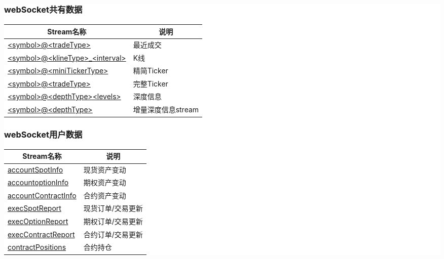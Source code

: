 
### webSocket共有数据
Stream名称 | 说明
-------------- | -------------- 
[\<symbol\>@\<tradeType\>](./web-socket-streams_CN.md#%E6%9C%80%E8%BF%91%E6%88%90%E4%BA%A4) | 最近成交
[\<symbol\>@\<klineType\>_\<interval\>](./web-socket-streams_CN.md#K%E7%BA%BF) | K线
[\<symbol\>@\<miniTickerType\>](./web-socket-streams_CN.md#%E6%8C%89Symbol%E7%9A%84%E7%B2%BE%E7%AE%80Ticker) | 精简Ticker
[\<symbol\>@\<tradeType\>](./web-socket-streams_CN.md#%E6%8C%89Symbol%E7%9A%84%E5%AE%8C%E6%95%B4Ticker) | 完整Ticker
[\<symbol\>@\<depthType\>\<levels\>](./web-socket-streams_CN.md#%E6%9C%89%E9%99%90%E6%A1%A3%E6%B7%B1%E5%BA%A6%E4%BF%A1%E6%81%AF) | 深度信息
[\<symbol\>@\<depthType\>](./web-socket-streams_CN.md#%E5%A2%9E%E9%87%8F%E6%B7%B1%E5%BA%A6%E4%BF%A1%E6%81%AFstream) | 增量深度信息stream

### webSocket用户数据 
Stream名称 | 说明
-------------- | -------------- 
[accountSpotInfo](./web-socket-streams_CN.md#%E8%B4%A6%E6%88%B7%E6%9B%B4%E6%96%B0) | 现货资产变动
[accountoptionInfo](./web-socket-streams_CN.md#%E8%B4%A6%E6%88%B7%E6%9B%B4%E6%96%B0) | 期权资产变动
[accountContractInfo](./web-socket-streams_CN.md#%E8%B4%A6%E6%88%B7%E6%9B%B4%E6%96%B0) | 合约资产变动
[execSpotReport](./web-socket-streams_CN.md#%E8%AE%A2%E5%8D%95%E4%BA%A4%E6%98%93%E6%9B%B4%E6%96%B0) | 现货订单/交易更新
[execOptionReport](./web-socket-streams_CN.md#%E8%AE%A2%E5%8D%95%E4%BA%A4%E6%98%93%E6%9B%B4%E6%96%B0) | 期权订单/交易更新
[execContractReport](./web-socket-streams_CN.md#%E8%AE%A2%E5%8D%95%E4%BA%A4%E6%98%93%E6%9B%B4%E6%96%B0) | 合约订单/交易更新
[contractPositions](./web-socket-streams_CN.md#%E5%90%88%E7%BA%A6%E6%8C%81%E4%BB%93) | 合约持仓



